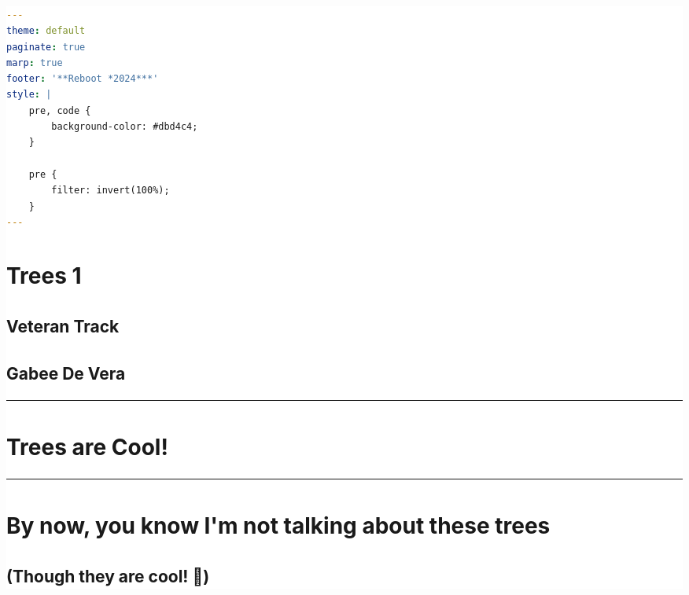 ```yaml
---
theme: default
paginate: true
marp: true
footer: '**Reboot *2024***'
style: |
    pre, code {
        background-color: #dbd4c4;
    }

    pre {
        filter: invert(100%);
    }
---
```

<style>
    @import "../../../slide.css";
</style>



# Trees 1
## Veteran Track
## Gabee De Vera

---



# Trees are Cool!

---



# By now, you know I'm not talking about these trees

## (Though they are cool! :cherry_blossom:)

